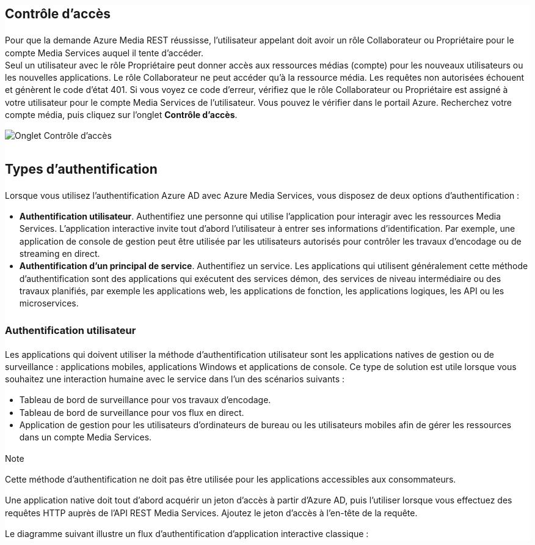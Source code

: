 ## <a name="access-control"></a>Contrôle d’accès

Pour que la demande Azure Media REST réussisse, l’utilisateur appelant doit avoir un rôle Collaborateur ou Propriétaire pour le compte Media Services auquel il tente d’accéder.  
Seul un utilisateur avec le rôle Propriétaire peut donner accès aux ressources médias (compte) pour les nouveaux utilisateurs ou les nouvelles applications. Le rôle Collaborateur ne peut accéder qu’à la ressource média.
Les requêtes non autorisées échouent et génèrent le code d’état 401. Si vous voyez ce code d’erreur, vérifiez que le rôle Collaborateur ou Propriétaire est assigné à votre utilisateur pour le compte Media Services de l’utilisateur. Vous pouvez le vérifier dans le portail Azure. Recherchez votre compte média, puis cliquez sur l’onglet **Contrôle d’accès**. 

![Onglet Contrôle d’accès](./media/media-services-use-aad-auth-to-access-ams-api/media-services-access-control.png)

## <a name="types-of-authentication"></a>Types d’authentification 
 
Lorsque vous utilisez l’authentification Azure AD avec Azure Media Services, vous disposez de deux options d’authentification :

- **Authentification utilisateur**. Authentifiez une personne qui utilise l’application pour interagir avec les ressources Media Services. L’application interactive invite tout d’abord l’utilisateur à entrer ses informations d’identification. Par exemple, une application de console de gestion peut être utilisée par les utilisateurs autorisés pour contrôler les travaux d’encodage ou de streaming en direct. 
- **Authentification d’un principal de service**. Authentifiez un service. Les applications qui utilisent généralement cette méthode d’authentification sont des applications qui exécutent des services démon, des services de niveau intermédiaire ou des travaux planifiés, par exemple les applications web, les applications de fonction, les applications logiques, les API ou les microservices.

### <a name="user-authentication"></a>Authentification utilisateur 

Les applications qui doivent utiliser la méthode d’authentification utilisateur sont les applications natives de gestion ou de surveillance : applications mobiles, applications Windows et applications de console. Ce type de solution est utile lorsque vous souhaitez une interaction humaine avec le service dans l’un des scénarios suivants :

- Tableau de bord de surveillance pour vos travaux d’encodage.
- Tableau de bord de surveillance pour vos flux en direct.
- Application de gestion pour les utilisateurs d’ordinateurs de bureau ou les utilisateurs mobiles afin de gérer les ressources dans un compte Media Services.

> [!NOTE]
> Cette méthode d’authentification ne doit pas être utilisée pour les applications accessibles aux consommateurs. 

Une application native doit tout d’abord acquérir un jeton d’accès à partir d’Azure AD, puis l’utiliser lorsque vous effectuez des requêtes HTTP auprès de l’API REST Media Services. Ajoutez le jeton d’accès à l’en-tête de la requête. 

Le diagramme suivant illustre un flux d’authentification d’application interactive classique : 
